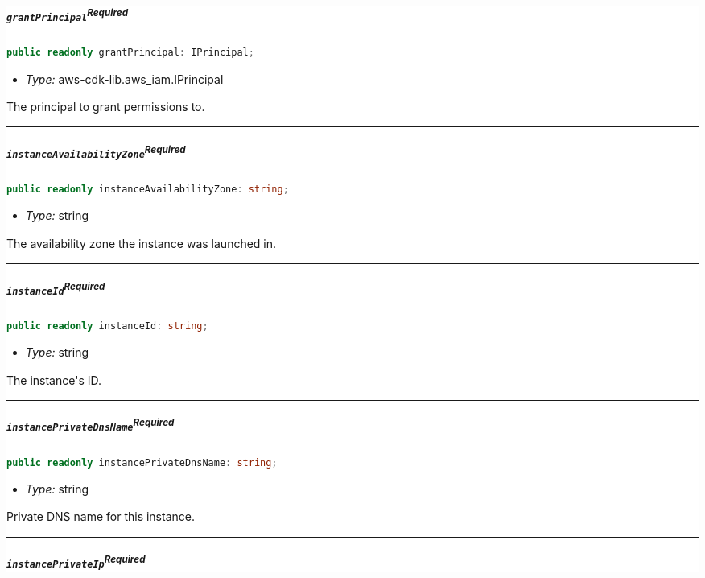 ##### `grantPrincipal`<sup>Required</sup> <a name="grantPrincipal" id="pwed-cdk.bastion.WindowsBastion.property.grantPrincipal"></a>

```typescript
public readonly grantPrincipal: IPrincipal;
```

- *Type:* aws-cdk-lib.aws_iam.IPrincipal

The principal to grant permissions to.

---

##### `instanceAvailabilityZone`<sup>Required</sup> <a name="instanceAvailabilityZone" id="pwed-cdk.bastion.WindowsBastion.property.instanceAvailabilityZone"></a>

```typescript
public readonly instanceAvailabilityZone: string;
```

- *Type:* string

The availability zone the instance was launched in.

---

##### `instanceId`<sup>Required</sup> <a name="instanceId" id="pwed-cdk.bastion.WindowsBastion.property.instanceId"></a>

```typescript
public readonly instanceId: string;
```

- *Type:* string

The instance's ID.

---

##### `instancePrivateDnsName`<sup>Required</sup> <a name="instancePrivateDnsName" id="pwed-cdk.bastion.WindowsBastion.property.instancePrivateDnsName"></a>

```typescript
public readonly instancePrivateDnsName: string;
```

- *Type:* string

Private DNS name for this instance.

---

##### `instancePrivateIp`<sup>Required</sup> <a name="instancePrivateIp" id="pwed-cdk.bastion.WindowsBastion.property.instancePrivateIp"></a>
